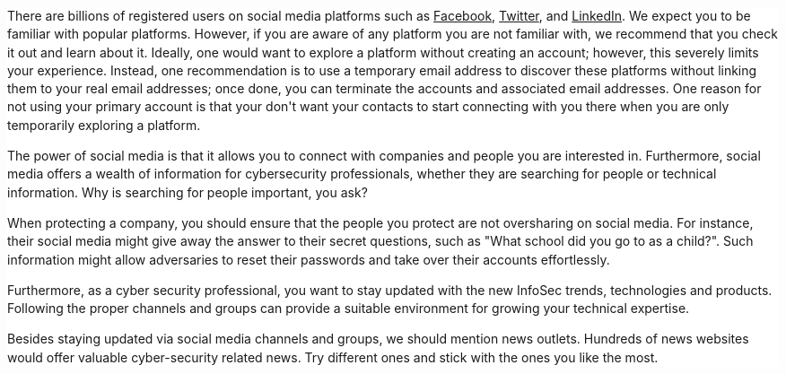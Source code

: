 There are billions of registered users on social media platforms such as [Facebook](https://www.facebook.com/people/Tryhackme/100069557747714/), [Twitter](https://twitter.com/RealTryHackMe), and [LinkedIn](https://www.linkedin.com/company/tryhackme/). We expect you to be familiar with popular platforms. However, if you are aware of any platform you are not familiar with, we recommend that you check it out and learn about it. Ideally, one would want to explore a platform without creating an account; however, this severely limits your experience. Instead, one recommendation is to use a temporary email address to discover these platforms without linking them to your real email addresses; once done, you can terminate the accounts and associated email addresses. One reason for not using your primary account is that your don't want your contacts to start connecting with you there when you are only temporarily exploring a platform.

The power of social media is that it allows you to connect with companies and people you are interested in. Furthermore, social media offers a wealth of information for cybersecurity professionals, whether they are searching for people or technical information. Why is searching for people important, you ask?

When protecting a company, you should ensure that the people you protect are not oversharing on social media. For instance, their social media might give away the answer to their secret questions, such as "What school did you go to as a child?". Such information might allow adversaries to reset their passwords and take over their accounts effortlessly. 

Furthermore, as a cyber security professional, you want to stay updated with the new InfoSec trends, technologies and products. Following the proper channels and groups can provide a suitable environment for growing your technical expertise. 

Besides staying updated via social media channels and groups, we should mention news outlets. Hundreds of news websites would offer valuable cyber-security related news. Try different ones and stick with the ones you like the most. 



